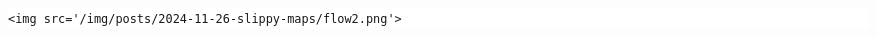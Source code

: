     <img src='/img/posts/2024-11-26-slippy-maps/flow2.png'>
  </div>
  <div style='clear: both'></div>
</div>
